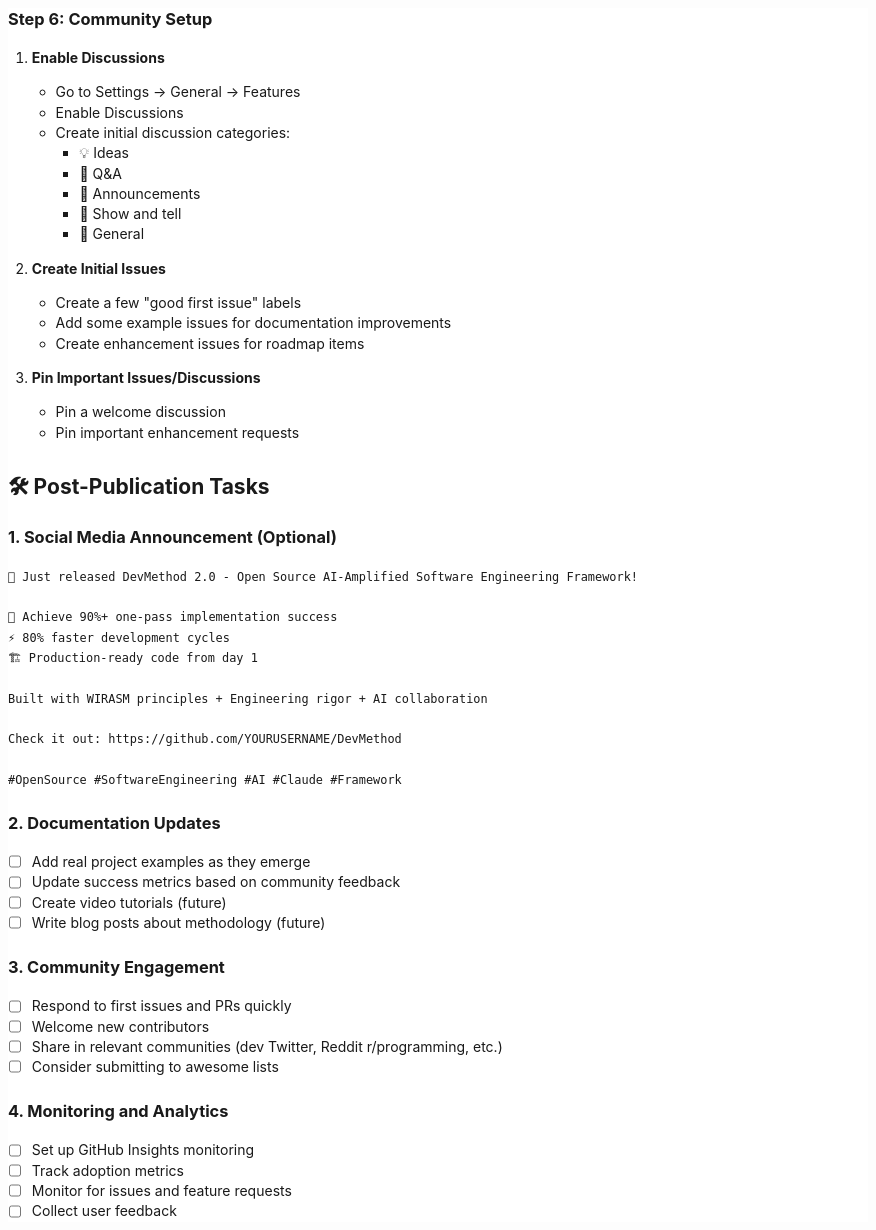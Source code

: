 ### Step 6: Community Setup

1. **Enable Discussions**
   - Go to Settings → General → Features
   - Enable Discussions
   - Create initial discussion categories:
     - 💡 Ideas
     - 🙋 Q&A
     - 📣 Announcements
     - 🎯 Show and tell
     - 💬 General

2. **Create Initial Issues**
   - Create a few "good first issue" labels
   - Add some example issues for documentation improvements
   - Create enhancement issues for roadmap items

3. **Pin Important Issues/Discussions**
   - Pin a welcome discussion
   - Pin important enhancement requests

## 🛠️ Post-Publication Tasks

### 1. Social Media Announcement (Optional)
```markdown
🚀 Just released DevMethod 2.0 - Open Source AI-Amplified Software Engineering Framework!

🎯 Achieve 90%+ one-pass implementation success
⚡ 80% faster development cycles
🏗️ Production-ready code from day 1

Built with WIRASM principles + Engineering rigor + AI collaboration

Check it out: https://github.com/YOURUSERNAME/DevMethod

#OpenSource #SoftwareEngineering #AI #Claude #Framework
```

### 2. Documentation Updates
- [ ] Add real project examples as they emerge
- [ ] Update success metrics based on community feedback
- [ ] Create video tutorials (future)
- [ ] Write blog posts about methodology (future)

### 3. Community Engagement
- [ ] Respond to first issues and PRs quickly
- [ ] Welcome new contributors
- [ ] Share in relevant communities (dev Twitter, Reddit r/programming, etc.)
- [ ] Consider submitting to awesome lists

### 4. Monitoring and Analytics
- [ ] Set up GitHub Insights monitoring
- [ ] Track adoption metrics
- [ ] Monitor for issues and feature requests
- [ ] Collect user feedback
